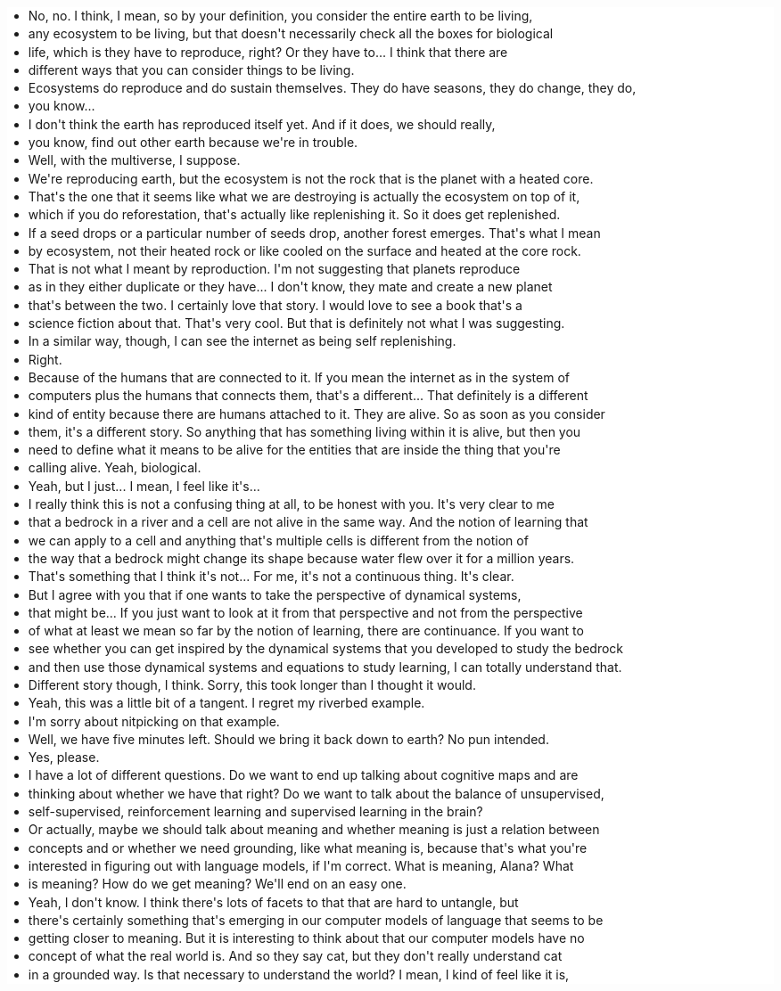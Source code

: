 *  No, no. I think, I mean, so by your definition, you consider the entire earth to be living,
*  any ecosystem to be living, but that doesn't necessarily check all the boxes for biological
*  life, which is they have to reproduce, right? Or they have to... I think that there are
*  different ways that you can consider things to be living.
*  Ecosystems do reproduce and do sustain themselves. They do have seasons, they do change, they do,
*  you know...
*  I don't think the earth has reproduced itself yet. And if it does, we should really,
*  you know, find out other earth because we're in trouble.
*  Well, with the multiverse, I suppose.
*  We're reproducing earth, but the ecosystem is not the rock that is the planet with a heated core.
*  That's the one that it seems like what we are destroying is actually the ecosystem on top of it,
*  which if you do reforestation, that's actually like replenishing it. So it does get replenished.
*  If a seed drops or a particular number of seeds drop, another forest emerges. That's what I mean
*  by ecosystem, not their heated rock or like cooled on the surface and heated at the core rock.
*  That is not what I meant by reproduction. I'm not suggesting that planets reproduce
*  as in they either duplicate or they have... I don't know, they mate and create a new planet
*  that's between the two. I certainly love that story. I would love to see a book that's a
*  science fiction about that. That's very cool. But that is definitely not what I was suggesting.
*  In a similar way, though, I can see the internet as being self replenishing.
*  Right.
*  Because of the humans that are connected to it. If you mean the internet as in the system of
*  computers plus the humans that connects them, that's a different... That definitely is a different
*  kind of entity because there are humans attached to it. They are alive. So as soon as you consider
*  them, it's a different story. So anything that has something living within it is alive, but then you
*  need to define what it means to be alive for the entities that are inside the thing that you're
*  calling alive. Yeah, biological.
*  Yeah, but I just... I mean, I feel like it's...
*  I really think this is not a confusing thing at all, to be honest with you. It's very clear to me
*  that a bedrock in a river and a cell are not alive in the same way. And the notion of learning that
*  we can apply to a cell and anything that's multiple cells is different from the notion of
*  the way that a bedrock might change its shape because water flew over it for a million years.
*  That's something that I think it's not... For me, it's not a continuous thing. It's clear.
*  But I agree with you that if one wants to take the perspective of dynamical systems,
*  that might be... If you just want to look at it from that perspective and not from the perspective
*  of what at least we mean so far by the notion of learning, there are continuance. If you want to
*  see whether you can get inspired by the dynamical systems that you developed to study the bedrock
*  and then use those dynamical systems and equations to study learning, I can totally understand that.
*  Different story though, I think. Sorry, this took longer than I thought it would.
*  Yeah, this was a little bit of a tangent. I regret my riverbed example.
*  I'm sorry about nitpicking on that example.
*  Well, we have five minutes left. Should we bring it back down to earth? No pun intended.
*  Yes, please.
*  I have a lot of different questions. Do we want to end up talking about cognitive maps and are
*  thinking about whether we have that right? Do we want to talk about the balance of unsupervised,
*  self-supervised, reinforcement learning and supervised learning in the brain?
*  Or actually, maybe we should talk about meaning and whether meaning is just a relation between
*  concepts and or whether we need grounding, like what meaning is, because that's what you're
*  interested in figuring out with language models, if I'm correct. What is meaning, Alana? What
*  is meaning? How do we get meaning? We'll end on an easy one.
*  Yeah, I don't know. I think there's lots of facets to that that are hard to untangle, but
*  there's certainly something that's emerging in our computer models of language that seems to be
*  getting closer to meaning. But it is interesting to think about that our computer models have no
*  concept of what the real world is. And so they say cat, but they don't really understand cat
*  in a grounded way. Is that necessary to understand the world? I mean, I kind of feel like it is,